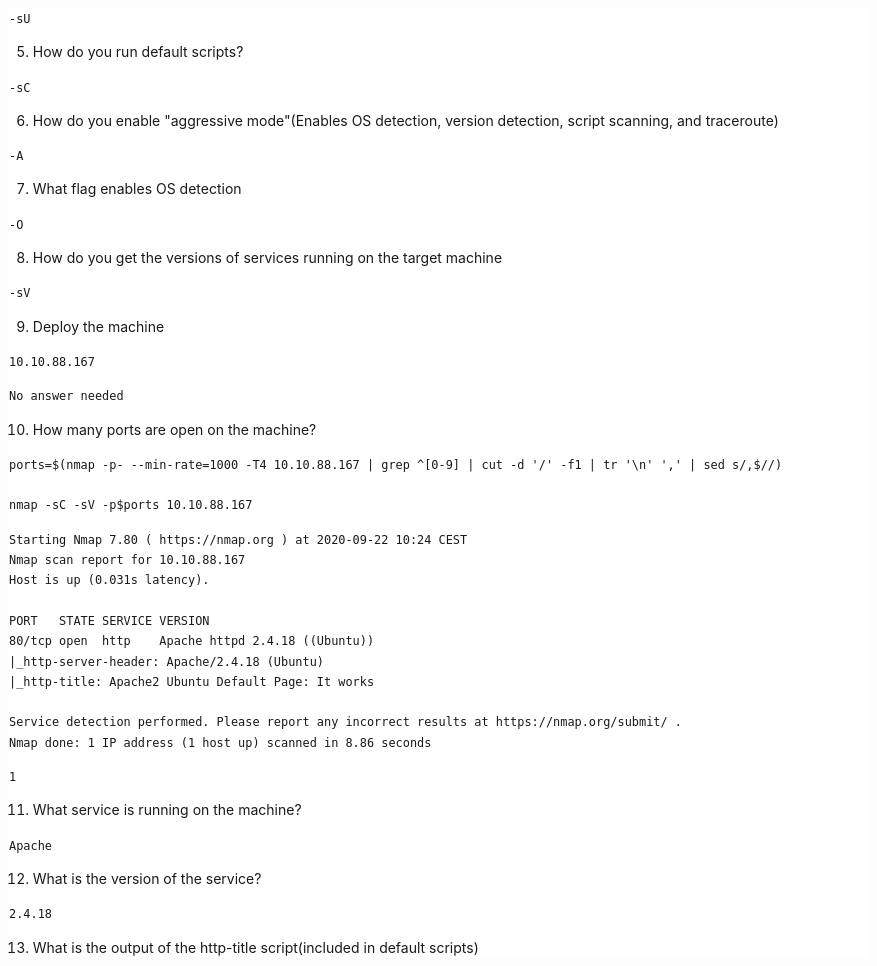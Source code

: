 `-sU`

5. How do you run default scripts?

`-sC`

6. How do you enable "aggressive mode"(Enables OS detection, version detection, script scanning, and traceroute)

`-A`

7. What flag enables OS detection

`-O`

8. How do you get the versions of services running on the target machine

`-sV`

9.  Deploy the machine

```
10.10.88.167
```

`No answer needed`

10. How many ports are open on the machine?

```
ports=$(nmap -p- --min-rate=1000 -T4 10.10.88.167 | grep ^[0-9] | cut -d '/' -f1 | tr '\n' ',' | sed s/,$//)

nmap -sC -sV -p$ports 10.10.88.167
```

```
Starting Nmap 7.80 ( https://nmap.org ) at 2020-09-22 10:24 CEST
Nmap scan report for 10.10.88.167
Host is up (0.031s latency).

PORT   STATE SERVICE VERSION
80/tcp open  http    Apache httpd 2.4.18 ((Ubuntu))
|_http-server-header: Apache/2.4.18 (Ubuntu)
|_http-title: Apache2 Ubuntu Default Page: It works

Service detection performed. Please report any incorrect results at https://nmap.org/submit/ .
Nmap done: 1 IP address (1 host up) scanned in 8.86 seconds
```

`1`

11. What service is running on the machine?

`Apache`

12. What is the version of the service?

`2.4.18`

13. What is the output of the http-title script(included in default scripts)

